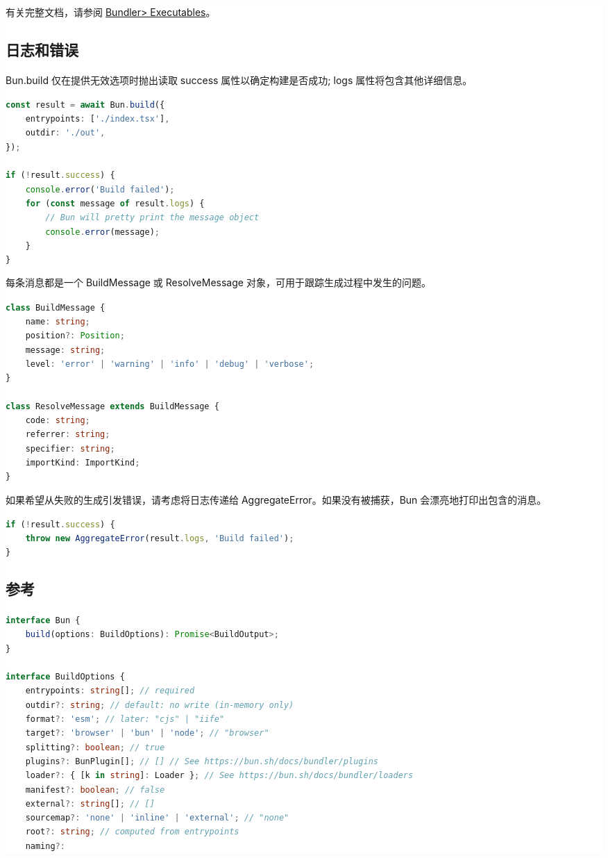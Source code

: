 有关完整文档，请参阅 [Bundler> Executables](/docs/bundler/executables)。

## 日志和错误

Bun.build 仅在提供无效选项时抛出读取 success 属性以确定构建是否成功; logs 属性将包含其他详细信息。

```ts
const result = await Bun.build({
	entrypoints: ['./index.tsx'],
	outdir: './out',
});

if (!result.success) {
	console.error('Build failed');
	for (const message of result.logs) {
		// Bun will pretty print the message object
		console.error(message);
	}
}
```

每条消息都是一个 BuildMessage 或 ResolveMessage 对象，可用于跟踪生成过程中发生的问题。

```ts
class BuildMessage {
	name: string;
	position?: Position;
	message: string;
	level: 'error' | 'warning' | 'info' | 'debug' | 'verbose';
}

class ResolveMessage extends BuildMessage {
	code: string;
	referrer: string;
	specifier: string;
	importKind: ImportKind;
}
```

如果希望从失败的生成引发错误，请考虑将日志传递给 AggregateError。如果没有被捕获，Bun 会漂亮地打印出包含的消息。

```ts
if (!result.success) {
	throw new AggregateError(result.logs, 'Build failed');
}
```

## 参考

```ts
interface Bun {
	build(options: BuildOptions): Promise<BuildOutput>;
}

interface BuildOptions {
	entrypoints: string[]; // required
	outdir?: string; // default: no write (in-memory only)
	format?: 'esm'; // later: "cjs" | "iife"
	target?: 'browser' | 'bun' | 'node'; // "browser"
	splitting?: boolean; // true
	plugins?: BunPlugin[]; // [] // See https://bun.sh/docs/bundler/plugins
	loader?: { [k in string]: Loader }; // See https://bun.sh/docs/bundler/loaders
	manifest?: boolean; // false
	external?: string[]; // []
	sourcemap?: 'none' | 'inline' | 'external'; // "none"
	root?: string; // computed from entrypoints
	naming?:
```